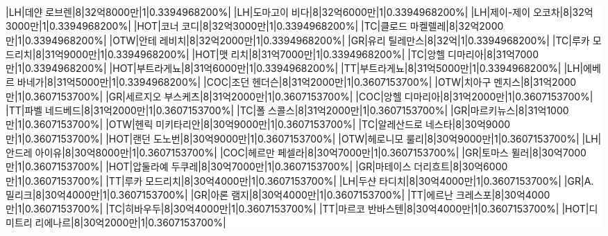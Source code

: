 |LH|데얀 로브렌|8|32억8000만|1|0.3394968200%|
|LH|도마고이 비다|8|32억6000만|1|0.3394968200%|
|LH|제이-제이 오코차|8|32억3000만|1|0.3394968200%|
|HOT|코너 코디|8|32억3000만|1|0.3394968200%|
|TC|클로드 마켈렐레|8|32억2000만|1|0.3394968200%|
|OTW|안테 레비치|8|32억2000만|1|0.3394968200%|
|GR|유리 틸레만스|8|32억|1|0.3394968200%|
|TC|루카 모드리치|8|31억9000만|1|0.3394968200%|
|HOT|맷 리치|8|31억7000만|1|0.3394968200%|
|TC|앙헬 디마리아|8|31억7000만|1|0.3394968200%|
|HOT|부트라게뇨|8|31억6000만|1|0.3394968200%|
|TT|부트라게뇨|8|31억5000만|1|0.3394968200%|
|LH|에베르 바네가|8|31억5000만|1|0.3394968200%|
|COC|조던 헨더슨|8|31억2000만|1|0.3607153700%|
|OTW|치아구 멘지스|8|31억2000만|1|0.3607153700%|
|GR|세르지오 부스케츠|8|31억2000만|1|0.3607153700%|
|COC|앙헬 디마리아|8|31억2000만|1|0.3607153700%|
|TT|파벨 네드베드|8|31억2000만|1|0.3607153700%|
|TC|폴 스콜스|8|31억2000만|1|0.3607153700%|
|GR|마르키뉴스|8|31억1000만|1|0.3607153700%|
|OTW|헨릭 미키타리안|8|30억9000만|1|0.3607153700%|
|TC|알레산드로 네스타|8|30억9000만|1|0.3607153700%|
|HOT|랜던 도노번|8|30억9000만|1|0.3607153700%|
|OTW|헤로니모 룰리|8|30억9000만|1|0.3607153700%|
|LH|안드레 아이유|8|30억8000만|1|0.3607153700%|
|COC|헤르만 페셀라|8|30억7000만|1|0.3607153700%|
|GR|토마스 뮐러|8|30억7000만|1|0.3607153700%|
|HOT|압둘라예 두쿠레|8|30억7000만|1|0.3607153700%|
|GR|마테이스 더리흐트|8|30억6000만|1|0.3607153700%|
|TT|루카 모드리치|8|30억4000만|1|0.3607153700%|
|LH|두샨 타디치|8|30억4000만|1|0.3607153700%|
|GR|A. 밀리크|8|30억4000만|1|0.3607153700%|
|GR|아론 램지|8|30억4000만|1|0.3607153700%|
|TT|에르난 크레스포|8|30억4000만|1|0.3607153700%|
|TC|히바우두|8|30억4000만|1|0.3607153700%|
|TT|마르코 반바스텐|8|30억4000만|1|0.3607153700%|
|HOT|디미트리 리에나르|8|30억2000만|1|0.3607153700%|